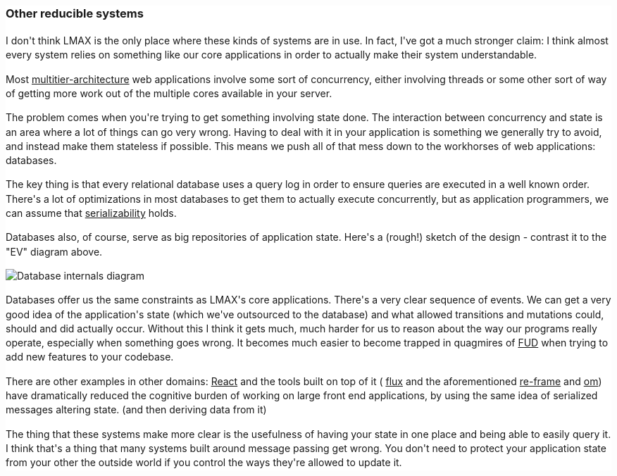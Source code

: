 ### Other reducible systems

I don't think LMAX is the only place where these kinds of systems are in use.
In fact, I've got a much stronger claim: I think almost every system relies on 
something like our core applications in order to actually make their system
understandable. 

Most 
[multitier-architecture](https://en.wikipedia.org/wiki/Multitier_architecture) 
web applications involve some sort of concurrency, either involving threads or 
some other sort of way of getting more work out of the multiple cores available 
in your server.

The problem comes when you're trying to get something involving state done. The 
interaction between concurrency and state is an area where a lot of things can
go very wrong. Having to deal with it in your application is something we 
generally try to avoid, and instead make them stateless if possible. This means
we push all of that mess down to the workhorses of web applications: databases.

The key thing is that every relational database uses a query log in order to 
ensure queries are executed in a well known order. There's a lot of 
optimizations in most databases to get them to actually execute concurrently,
but as application programmers, we can assume that 
[serializability](ttps://en.wikipedia.org/wiki/Serializability) holds.

Databases also, of course, serve as big repositories of application state.
Here's a (rough!) sketch of the design - contrast it to the "EV" diagram
above.

![Database internals diagram](/img/posts/reducible-systems/database-diagram.png)

Databases offer us the same constraints as LMAX's core applications. There's a
very clear sequence of events. We can get a very good idea of the application's
state (which we've outsourced to the database) and what allowed transitions and
mutations could, should and did actually occur. Without this I think it gets
much, much harder for us to reason about the way our programs really operate,
especially when something goes wrong. It becomes much easier to become trapped
in quagmires of [FUD](https://en.wikipedia.org/wiki/Fear,_uncertainty_and_doubt) 
when trying to add new features to your codebase.

There are other examples in other domains: [React](https://reactjs.org/) 
and the tools built on top of it (
[flux](https://facebook.github.io/flux/docs/in-depth-overview.html#content) 
and the aforementioned [re-frame](https://github.com/Day8/re-frame) and 
[om](https://github.com/omcljs/om)) have dramatically
reduced the cognitive burden of working on large front end applications, by 
using the same idea of serialized messages altering state. (and then deriving
data from it)

The thing that these systems make more clear is the usefulness of having your
state in one place and being able to easily query it. I think that's a thing
that many systems built around message passing get wrong. You don't need to 
protect your application state from your other the outside world if you 
control the ways they're allowed to update it.
